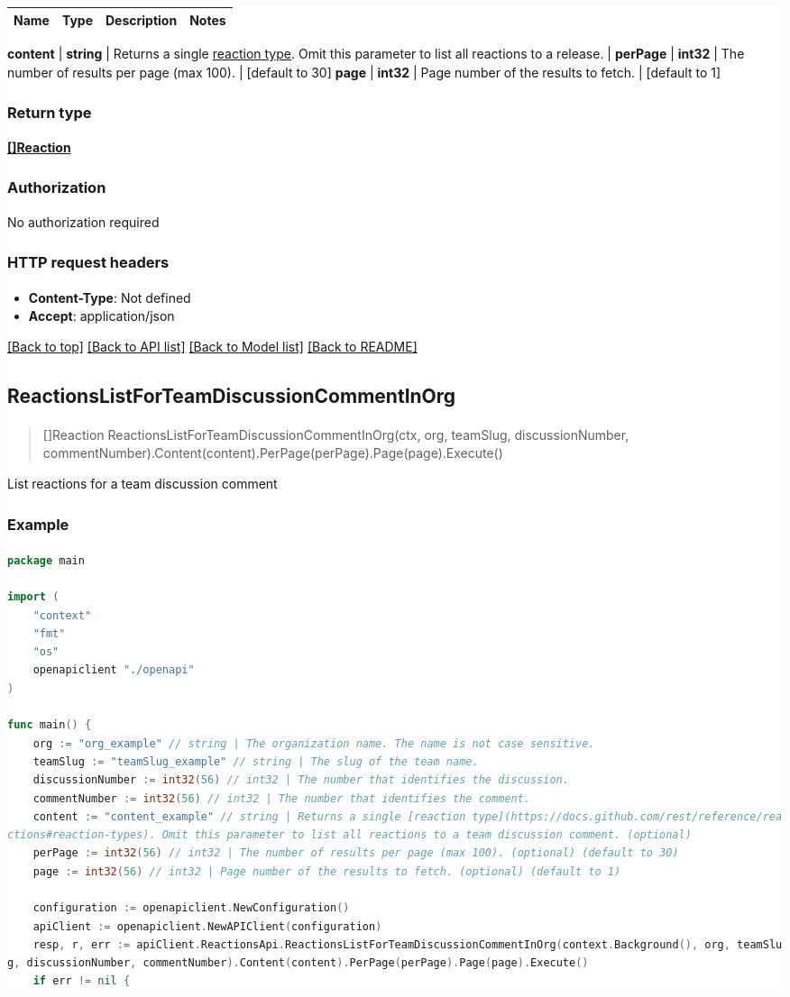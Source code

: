 Name | Type | Description  | Notes
------------- | ------------- | ------------- | -------------



 **content** | **string** | Returns a single [reaction type](https://docs.github.com/rest/reference/reactions#reaction-types). Omit this parameter to list all reactions to a release. | 
 **perPage** | **int32** | The number of results per page (max 100). | [default to 30]
 **page** | **int32** | Page number of the results to fetch. | [default to 1]

### Return type

[**[]Reaction**](Reaction.md)

### Authorization

No authorization required

### HTTP request headers

- **Content-Type**: Not defined
- **Accept**: application/json

[[Back to top]](#) [[Back to API list]](../README.md#documentation-for-api-endpoints)
[[Back to Model list]](../README.md#documentation-for-models)
[[Back to README]](../README.md)


## ReactionsListForTeamDiscussionCommentInOrg

> []Reaction ReactionsListForTeamDiscussionCommentInOrg(ctx, org, teamSlug, discussionNumber, commentNumber).Content(content).PerPage(perPage).Page(page).Execute()

List reactions for a team discussion comment



### Example

```go
package main

import (
    "context"
    "fmt"
    "os"
    openapiclient "./openapi"
)

func main() {
    org := "org_example" // string | The organization name. The name is not case sensitive.
    teamSlug := "teamSlug_example" // string | The slug of the team name.
    discussionNumber := int32(56) // int32 | The number that identifies the discussion.
    commentNumber := int32(56) // int32 | The number that identifies the comment.
    content := "content_example" // string | Returns a single [reaction type](https://docs.github.com/rest/reference/reactions#reaction-types). Omit this parameter to list all reactions to a team discussion comment. (optional)
    perPage := int32(56) // int32 | The number of results per page (max 100). (optional) (default to 30)
    page := int32(56) // int32 | Page number of the results to fetch. (optional) (default to 1)

    configuration := openapiclient.NewConfiguration()
    apiClient := openapiclient.NewAPIClient(configuration)
    resp, r, err := apiClient.ReactionsApi.ReactionsListForTeamDiscussionCommentInOrg(context.Background(), org, teamSlug, discussionNumber, commentNumber).Content(content).PerPage(perPage).Page(page).Execute()
    if err != nil {
```